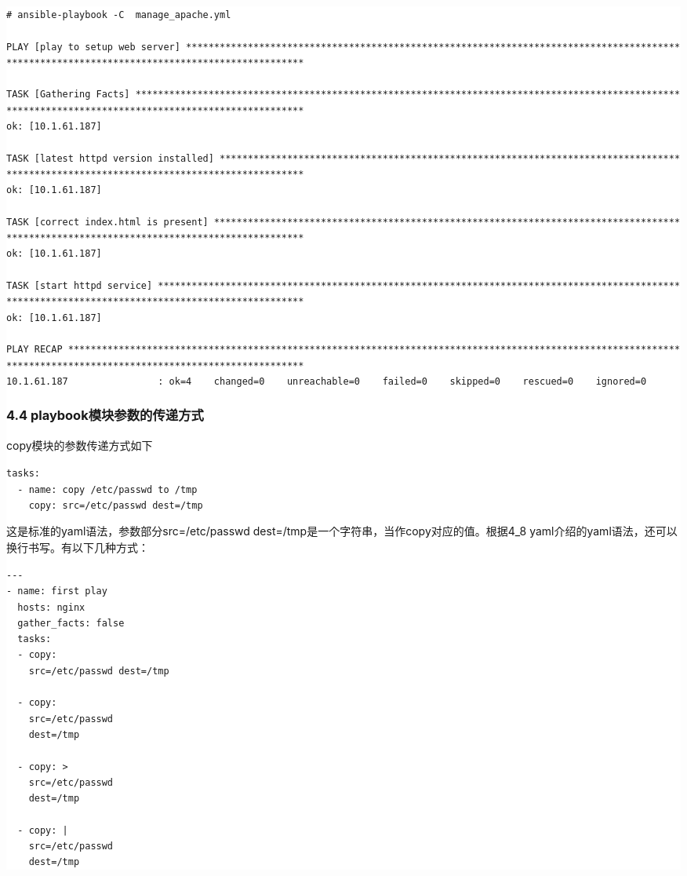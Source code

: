 ```
# ansible-playbook -C  manage_apache.yml  

PLAY [play to setup web server] *********************************************************************************************************************************************

TASK [Gathering Facts] ******************************************************************************************************************************************************
ok: [10.1.61.187]

TASK [latest httpd version installed] ***************************************************************************************************************************************
ok: [10.1.61.187]

TASK [correct index.html is present] ****************************************************************************************************************************************
ok: [10.1.61.187]

TASK [start httpd service] **************************************************************************************************************************************************
ok: [10.1.61.187]

PLAY RECAP ******************************************************************************************************************************************************************
10.1.61.187                : ok=4    changed=0    unreachable=0    failed=0    skipped=0    rescued=0    ignored=0   
```

### 4.4 playbook模块参数的传递方式

copy模块的参数传递方式如下

```
tasks:
  - name: copy /etc/passwd to /tmp
    copy: src=/etc/passwd dest=/tmp
```

这是标准的yaml语法，参数部分src=/etc/passwd dest=/tmp是一个字符串，当作copy对应的值。根据4_8 yaml介绍的yaml语法，还可以换行书写。有以下几种方式：

```
---
- name: first play
  hosts: nginx
  gather_facts: false
  tasks:
  - copy:
    src=/etc/passwd dest=/tmp

  - copy:
    src=/etc/passwd
    dest=/tmp

  - copy: >
    src=/etc/passwd
    dest=/tmp

  - copy: |
    src=/etc/passwd
    dest=/tmp
```
